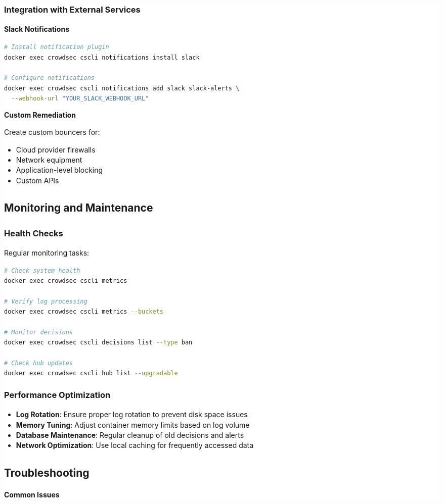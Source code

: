 ```yaml
```

### Integration with External Services

**Slack Notifications**

```bash
# Install notification plugin
docker exec crowdsec cscli notifications install slack

# Configure notifications
docker exec crowdsec cscli notifications add slack slack-alerts \
  --webhook-url "YOUR_SLACK_WEBHOOK_URL"
```

**Custom Remediation**

Create custom bouncers for:
- Cloud provider firewalls
- Network equipment
- Application-level blocking
- Custom APIs

## Monitoring and Maintenance

### Health Checks

Regular monitoring tasks:

```bash
# Check system health
docker exec crowdsec cscli metrics

# Verify log processing
docker exec crowdsec cscli metrics --buckets

# Monitor decisions
docker exec crowdsec cscli decisions list --type ban

# Check hub updates
docker exec crowdsec cscli hub list --upgradable
```

### Performance Optimization

- **Log Rotation**: Ensure proper log rotation to prevent disk space issues
- **Memory Tuning**: Adjust container memory limits based on log volume
- **Database Maintenance**: Regular cleanup of old decisions and alerts
- **Network Optimization**: Use local caching for frequently accessed data

## Troubleshooting

**Common Issues**
